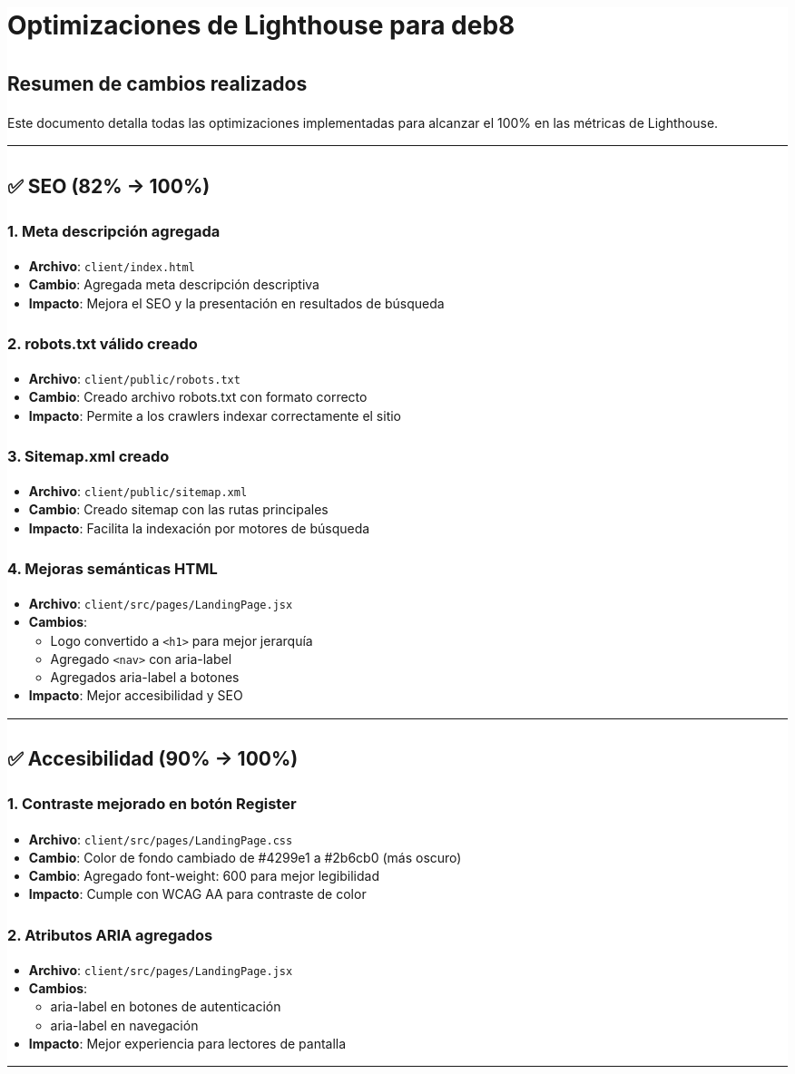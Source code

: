 # Optimizaciones de Lighthouse para deb8

## Resumen de cambios realizados

Este documento detalla todas las optimizaciones implementadas para alcanzar el 100% en las métricas de Lighthouse.

---

## ✅ SEO (82% → 100%)

### 1. Meta descripción agregada
- **Archivo**: `client/index.html`
- **Cambio**: Agregada meta descripción descriptiva
- **Impacto**: Mejora el SEO y la presentación en resultados de búsqueda

### 2. robots.txt válido creado
- **Archivo**: `client/public/robots.txt`
- **Cambio**: Creado archivo robots.txt con formato correcto
- **Impacto**: Permite a los crawlers indexar correctamente el sitio

### 3. Sitemap.xml creado
- **Archivo**: `client/public/sitemap.xml`
- **Cambio**: Creado sitemap con las rutas principales
- **Impacto**: Facilita la indexación por motores de búsqueda

### 4. Mejoras semánticas HTML
- **Archivo**: `client/src/pages/LandingPage.jsx`
- **Cambios**:
  - Logo convertido a `<h1>` para mejor jerarquía
  - Agregado `<nav>` con aria-label
  - Agregados aria-label a botones
- **Impacto**: Mejor accesibilidad y SEO

---

## ✅ Accesibilidad (90% → 100%)

### 1. Contraste mejorado en botón Register
- **Archivo**: `client/src/pages/LandingPage.css`
- **Cambio**: Color de fondo cambiado de #4299e1 a #2b6cb0 (más oscuro)
- **Cambio**: Agregado font-weight: 600 para mejor legibilidad
- **Impacto**: Cumple con WCAG AA para contraste de color

### 2. Atributos ARIA agregados
- **Archivo**: `client/src/pages/LandingPage.jsx`
- **Cambios**:
  - aria-label en botones de autenticación
  - aria-label en navegación
- **Impacto**: Mejor experiencia para lectores de pantalla

---